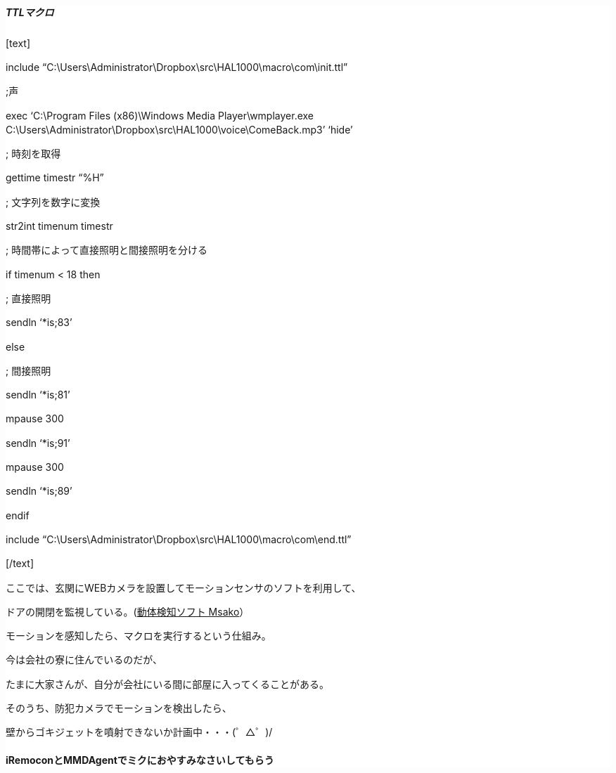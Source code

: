 ##### TTLマクロ

[text]
  
include &#8220;C:\Users\Administrator\Dropbox\src\HAL1000\macro\com\init.ttl&#8221;

;声
  
exec &#8216;C:\Program Files (x86)\Windows Media Player\wmplayer.exe C:\Users\Administrator\Dropbox\src\HAL1000\voice\ComeBack.mp3&#8217; &#8216;hide&#8217;

; 時刻を取得
  
gettime timestr &#8220;%H&#8221;
  
; 文字列を数字に変換
  
str2int timenum timestr
  
; 時間帯によって直接照明と間接照明を分ける
  
if timenum < 18 then
  
; 直接照明
  
sendln &#8216;*is;83&#8217;
  
else
  
; 間接照明
  
sendln &#8216;*is;81&#8217;
  
mpause 300
  
sendln &#8216;*is;91&#8217;
  
mpause 300
  
sendln &#8216;*is;89&#8217;
  
endif

include &#8220;C:\Users\Administrator\Dropbox\src\HAL1000\macro\com\end.ttl&#8221;
  
[/text]
  
ここでは、玄関にWEBカメラを設置してモーションセンサのソフトを利用して、
  
ドアの開閉を監視している。([動体検知ソフト Msako][4]）

モーションを感知したら、マクロを実行するという仕組み。

今は会社の寮に住んでいるのだが、
  
たまに大家さんが、自分が会社にいる間に部屋に入ってくることがある。
  
そのうち、防犯カメラでモーションを検出したら、
  
壁からゴキジェットを噴射できないか計画中・・・(゜△゜)/

#### iRemoconとMMDAgentでミクにおやすみなさいしてもらう

<div id="scid:5737277B-5D6D-4f48-ABFC-DD9C333F4C5D:ebce148f-8198-40b5-9b8f-f181efef8a6f" class="wlWriterEditableSmartContent" style="margin: 0px; display: inline; float: none; padding: 0px;">
  <div>
  </div>
</div>


 [1]: https://docs.google.com/viewer?url=http://glamo.co.jp/wp-content/uploads/2012/09/GLPR_2012091101.pdf
 [2]: http://glamo.co.jp/
 [3]: https://futurismo.biz/archives/154 "iRemoconでミクミクにしてやんよ。"
 [4]: http://homebrew.jp/showarchives/age=1262